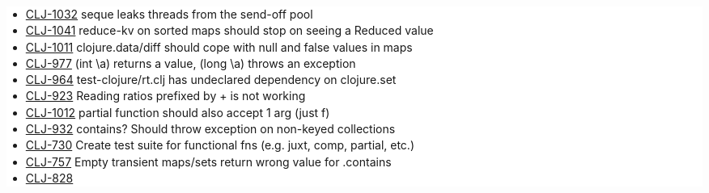* [CLJ-1032](http://dev.clojure.org/jira/browse/CLJ-1032)
  seque leaks threads from the send-off pool
* [CLJ-1041](http://dev.clojure.org/jira/browse/CLJ-1041)
  reduce-kv on sorted maps should stop on seeing a Reduced value
* [CLJ-1011](http://dev.clojure.org/jira/browse/CLJ-1011)
  clojure.data/diff should cope with null and false values in maps
* [CLJ-977](http://dev.clojure.org/jira/browse/CLJ-977)
  (int \a) returns a value, (long \a) throws an exception
* [CLJ-964](http://dev.clojure.org/jira/browse/CLJ-964)
  test-clojure/rt.clj has undeclared dependency on clojure.set
* [CLJ-923](http://dev.clojure.org/jira/browse/CLJ-923)
  Reading ratios prefixed by + is not working
* [CLJ-1012](http://dev.clojure.org/jira/browse/CLJ-1012)
  partial function should also accept 1 arg (just f)
* [CLJ-932](http://dev.clojure.org/jira/browse/CLJ-932)
  contains? Should throw exception on non-keyed collections
* [CLJ-730](http://dev.clojure.org/jira/browse/CLJ-730) Create test suite for functional fns (e.g. juxt, comp, partial, etc.)
* [CLJ-757](http://dev.clojure.org/jira/browse/CLJ-757)
  Empty transient maps/sets return wrong value for .contains
* [CLJ-828](http://dev.clojure.org/jira/browse/CLJ-828)
